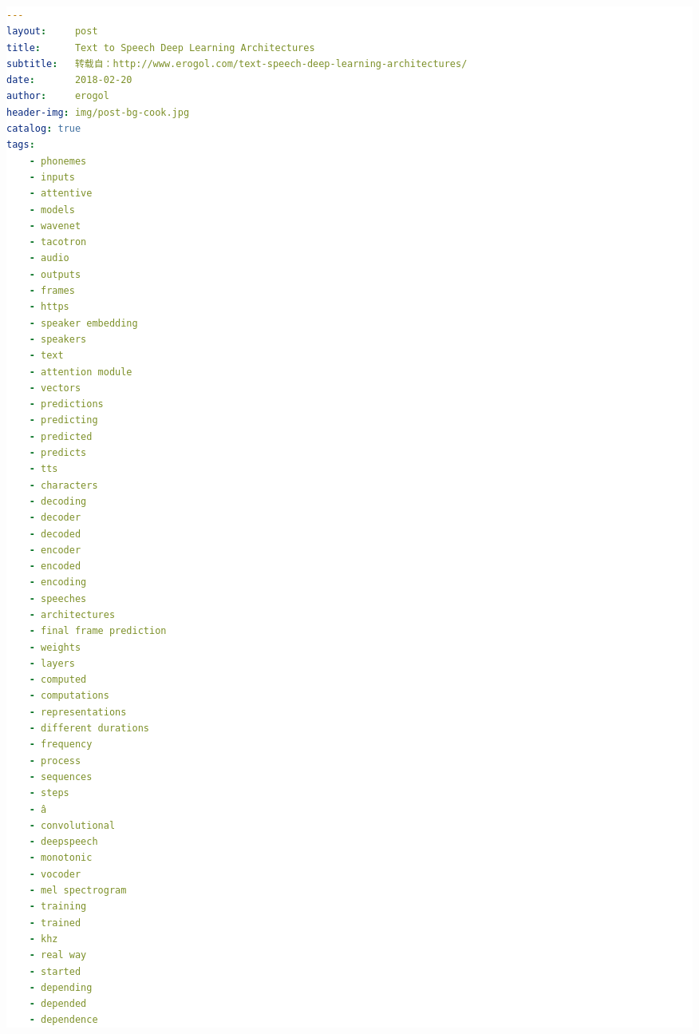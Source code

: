 ```yaml
---
layout:     post
title:      Text to Speech Deep Learning Architectures
subtitle:   转载自：http://www.erogol.com/text-speech-deep-learning-architectures/
date:       2018-02-20
author:     erogol
header-img: img/post-bg-cook.jpg
catalog: true
tags:
    - phonemes
    - inputs
    - attentive
    - models
    - wavenet
    - tacotron
    - audio
    - outputs
    - frames
    - https
    - speaker embedding
    - speakers
    - text
    - attention module
    - vectors
    - predictions
    - predicting
    - predicted
    - predicts
    - tts
    - characters
    - decoding
    - decoder
    - decoded
    - encoder
    - encoded
    - encoding
    - speeches
    - architectures
    - final frame prediction
    - weights
    - layers
    - computed
    - computations
    - representations
    - different durations
    - frequency
    - process
    - sequences
    - steps
    - â
    - convolutional
    - deepspeech
    - monotonic
    - vocoder
    - mel spectrogram
    - training
    - trained
    - khz
    - real way
    - started
    - depending
    - depended
    - dependence
```